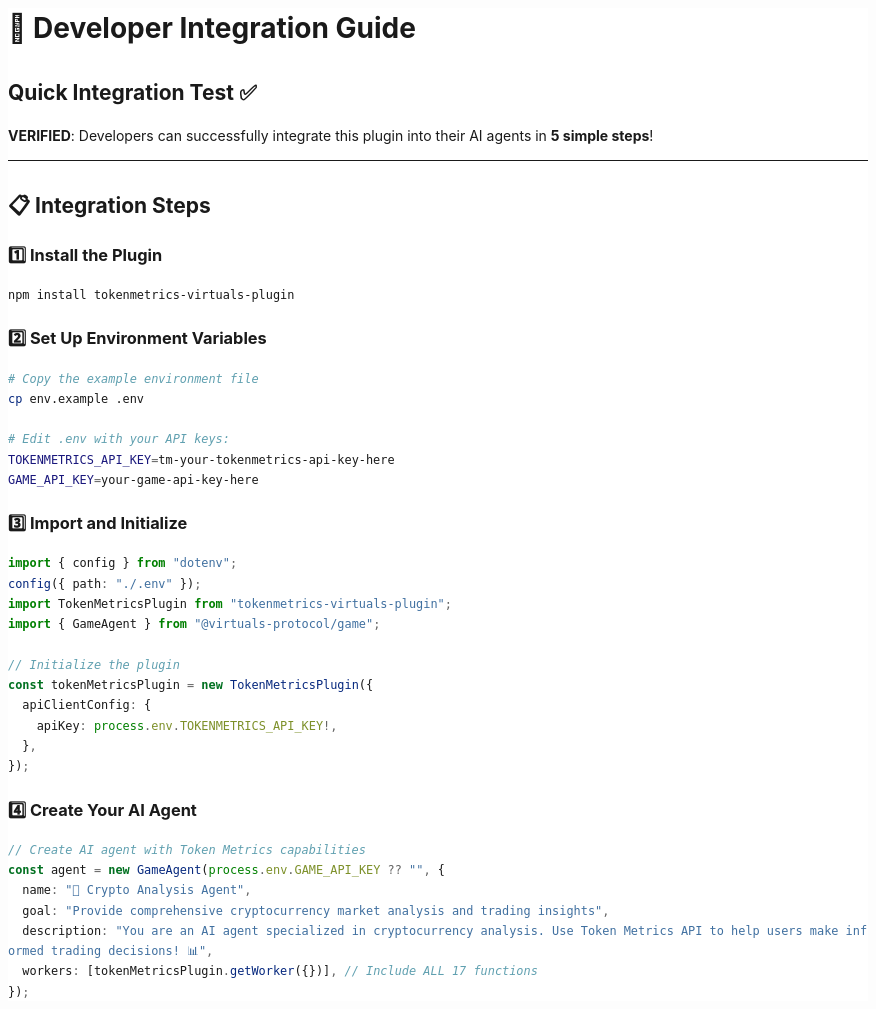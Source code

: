 # 🚀 Developer Integration Guide

## Quick Integration Test ✅

**VERIFIED**: Developers can successfully integrate this plugin into their AI agents in **5 simple steps**!

---

## 📋 Integration Steps

### 1️⃣ **Install the Plugin**

```bash
npm install tokenmetrics-virtuals-plugin
```

### 2️⃣ **Set Up Environment Variables**

```bash
# Copy the example environment file
cp env.example .env

# Edit .env with your API keys:
TOKENMETRICS_API_KEY=tm-your-tokenmetrics-api-key-here
GAME_API_KEY=your-game-api-key-here
```

### 3️⃣ **Import and Initialize**

```typescript
import { config } from "dotenv";
config({ path: "./.env" });
import TokenMetricsPlugin from "tokenmetrics-virtuals-plugin";
import { GameAgent } from "@virtuals-protocol/game";

// Initialize the plugin
const tokenMetricsPlugin = new TokenMetricsPlugin({
  apiClientConfig: {
    apiKey: process.env.TOKENMETRICS_API_KEY!,
  },
});
```

### 4️⃣ **Create Your AI Agent**

```typescript
// Create AI agent with Token Metrics capabilities
const agent = new GameAgent(process.env.GAME_API_KEY ?? "", {
  name: "🚀 Crypto Analysis Agent",
  goal: "Provide comprehensive cryptocurrency market analysis and trading insights",
  description: "You are an AI agent specialized in cryptocurrency analysis. Use Token Metrics API to help users make informed trading decisions! 📊",
  workers: [tokenMetricsPlugin.getWorker({})], // Include ALL 17 functions
});
```

